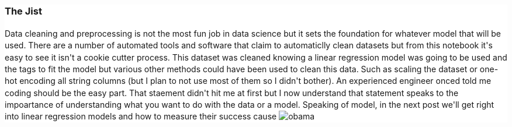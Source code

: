 <div class="cell border-box-sizing text_cell rendered"><div class="inner_cell">
<div class="text_cell_render border-box-sizing rendered_html">
<h3 id="The-Jist">The Jist<a class="anchor-link" href="#The-Jist"> </a></h3><p>Data cleaning and preprocessing is not the most fun job in data science but it sets the foundation for whatever model that will be used. There are a number of automated tools and software that claim to automaticlly clean datasets but from this notebook it's easy to see it isn't a cookie cutter process. This dataset was cleaned knowing a linear regression model was going to be used and the tags to fit the model but various other methods could have been used to clean this data. Such as scaling the dataset or one-hot encoding all string columns (but I plan to not use most of them so I didn't bother). An experienced engineer onced told me coding should be the easy part. That staement didn't hit me at first but I now understand that statement speaks to the impoartance of understanding what you want to do with the data or a model. Speaking of model, in the next post we'll get right into linear regression models and how to measure their success cause
<img src="https://media.giphy.com/media/C7vI9SlliHtp6o478J/giphy.gif" alt="obama"></p>

</div>
</div>
</div>
</div>
 

